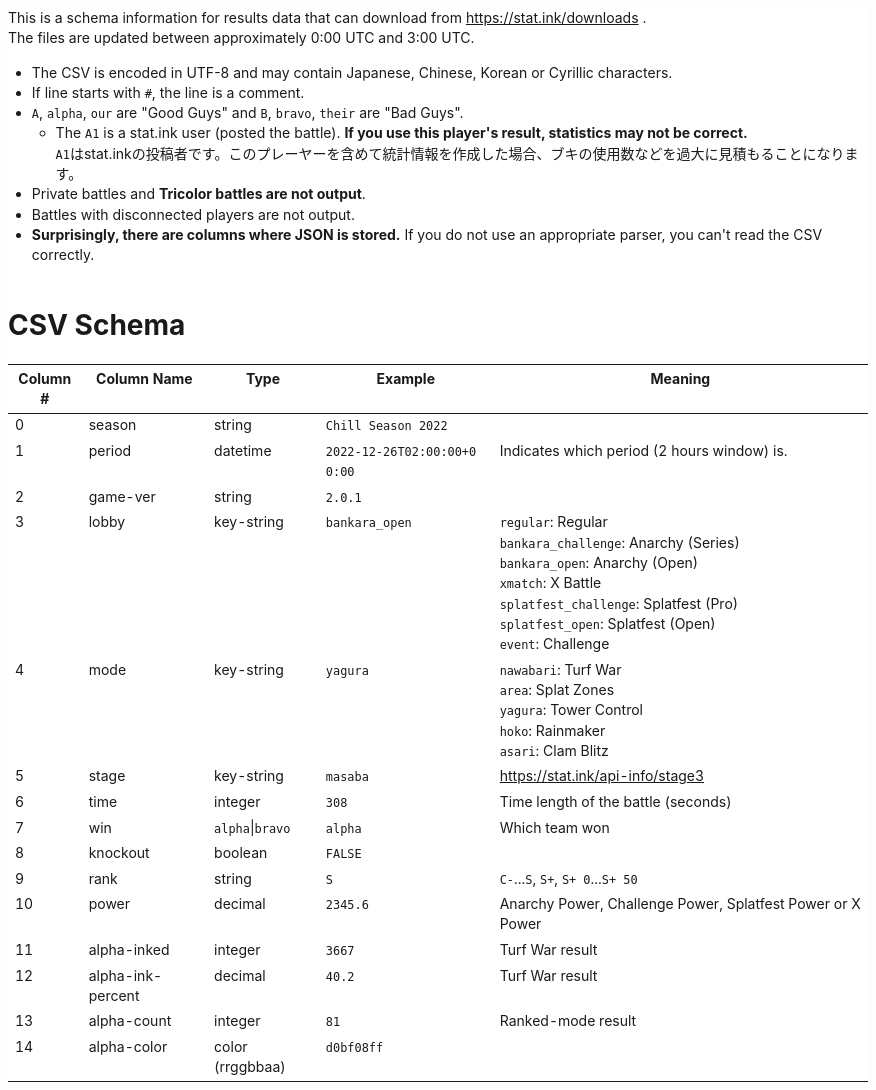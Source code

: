 This is a schema information for results data that can download from https://stat.ink/downloads .<br>
The files are updated between approximately 0:00 UTC and 3:00 UTC.

- The CSV is encoded in UTF-8 and may contain Japanese, Chinese, Korean or Cyrillic characters.
- If line starts with `#`, the line is a comment.
- `A`, `alpha`, `our` are "Good Guys" and `B`, `bravo`, `their` are "Bad Guys".
  - The `A1` is a stat.ink user (posted the battle). **If you use this player's result, statistics may not be correct.**<br>`A1`はstat.inkの投稿者です。このプレーヤーを含めて統計情報を作成した場合、ブキの使用数などを過大に見積もることになります。
- Private battles and **Tricolor battles are not output**.
- Battles with disconnected players are not output.
- **Surprisingly, there are columns where JSON is stored.** If you do not use an appropriate parser, you can't read the CSV correctly.

# CSV Schema

| Column # | Column Name       | Type             | Example                     | Meaning                                                                                                                                                                                                                   |
| -------- | ----------------- | ---------------- | --------------------------- | ------------------------------------------------------------------------------------------------------------------------------------------------------------------------------------------------------------------------- |
| 0        | season            | string           | `Chill Season 2022`         |                                                                                                                                                                                                                           |
| 1        | period            | datetime         | `2022-12-26T02:00:00+00:00` | Indicates which period (2 hours window) is.                                                                                                                                                                               |
| 2        | game-ver          | string           | `2.0.1`                     |                                                                                                                                                                                                                           |
| 3        | lobby             | key-string       | `bankara_open`              | `regular`: Regular<br>`bankara_challenge`: Anarchy (Series)<br>`bankara_open`: Anarchy (Open)<br>`xmatch`: X Battle<br>`splatfest_challenge`: Splatfest (Pro)<br>`splatfest_open`: Splatfest (Open)<br>`event`: Challenge |
| 4        | mode              | key-string       | `yagura`                    | `nawabari`: Turf War<br>`area`: Splat Zones<br>`yagura`: Tower Control<br>`hoko`: Rainmaker<br>`asari`: Clam Blitz                                                                                                        |
| 5        | stage             | key-string       | `masaba`                    | https://stat.ink/api-info/stage3                                                                                                                                                                                          |
| 6        | time              | integer          | `308`                       | Time length of the battle (seconds)                                                                                                                                                                                       |
| 7        | win               | `alpha`\|`bravo` | `alpha`                     | Which team won                                                                                                                                                                                                            |
| 8        | knockout          | boolean          | `FALSE`                     |                                                                                                                                                                                                                           |
| 9        | rank              | string           | `S`                         | `C-`...`S`, `S+`, `S+ 0`...`S+ 50`                                                                                                                                                                                        |
| 10       | power             | decimal          | `2345.6`                    | Anarchy Power, Challenge Power, Splatfest Power or X Power                                                                                                                                                                |
| 11       | alpha-inked       | integer          | `3667`                      | Turf War result                                                                                                                                                                                                           |
| 12       | alpha-ink-percent | decimal          | `40.2`                      | Turf War result                                                                                                                                                                                                           |
| 13       | alpha-count       | integer          | `81`                        | Ranked-mode result                                                                                                                                                                                                        |
| 14       | alpha-color       | color (rrggbbaa) | `d0bf08ff`                  |                                                                                                                                                                                                                           |